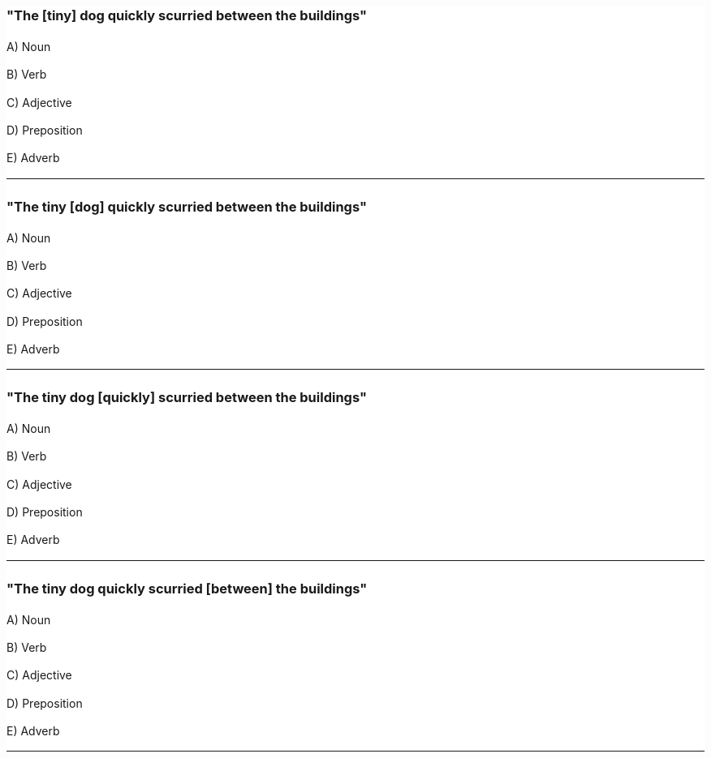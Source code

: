 ### "The [tiny] dog quickly scurried between the buildings"

A) Noun

B) Verb

C) Adjective

D) Preposition

E) Adverb

---

<section class="clicker"></section>

### "The tiny [dog] quickly scurried between the buildings"

A) Noun

B) Verb

C) Adjective

D) Preposition

E) Adverb

---

<section class="clicker"></section>

### "The tiny dog [quickly] scurried between the buildings"

A) Noun

B) Verb

C) Adjective

D) Preposition

E) Adverb

---

<section class="clicker"></section>

### "The tiny dog quickly scurried [between] the buildings"

A) Noun

B) Verb

C) Adjective

D) Preposition

E) Adverb

---
